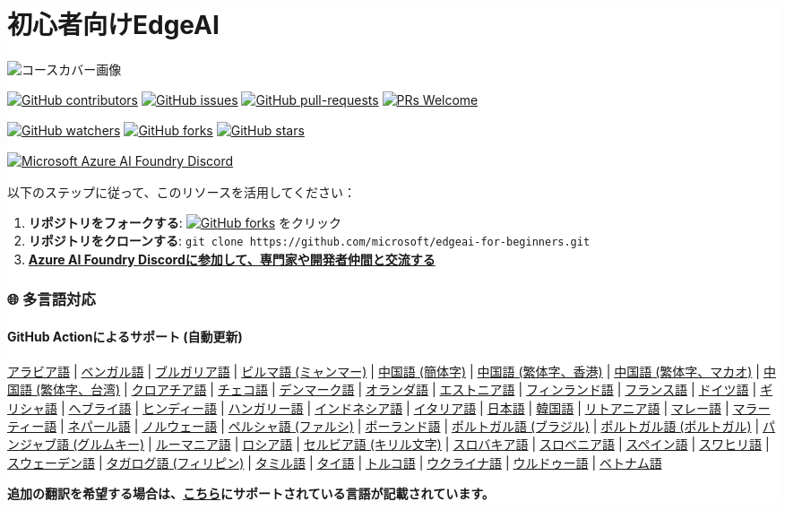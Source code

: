 
# 初心者向けEdgeAI

![コースカバー画像](../../translated_images/cover.eb18d1b9605d754b30973f4e17c6e11ea4f8473d9686ee378d6e7b44e3c70ac7.ja.png)

[![GitHub contributors](https://img.shields.io/github/contributors/microsoft/edgeai-for-beginners.svg)](https://GitHub.com/microsoft/edgeai-for-beginners/graphs/contributors)
[![GitHub issues](https://img.shields.io/github/issues/microsoft/edgeai-for-beginners.svg)](https://GitHub.com/microsoft/edgeai-for-beginners/issues)
[![GitHub pull-requests](https://img.shields.io/github/issues-pr/microsoft/edgeai-for-beginners.svg)](https://GitHub.com/microsoft/edgeai-for-beginners/pulls)
[![PRs Welcome](https://img.shields.io/badge/PRs-welcome-brightgreen.svg?style=flat-square)](http://makeapullrequest.com)

[![GitHub watchers](https://img.shields.io/github/watchers/microsoft/edgeai-for-beginners.svg?style=social&label=Watch)](https://GitHub.com/microsoft/edgeai-for-beginners/watchers)
[![GitHub forks](https://img.shields.io/github/forks/microsoft/edgeai-for-beginners.svg?style=social&label=Fork)](https://GitHub.com/microsoft/edgeai-for-beginners/fork)
[![GitHub stars](https://img.shields.io/github/stars/microsoft/edgeai-for-beginners?style=social&label=Star)](https://GitHub.com/microsoft/edgeai-for-beginners/stargazers)

[![Microsoft Azure AI Foundry Discord](https://dcbadge.limes.pink/api/server/ByRwuEEgH4)](https://discord.com/invite/ByRwuEEgH4)

以下のステップに従って、このリソースを活用してください：

1. **リポジトリをフォークする**: [![GitHub forks](https://img.shields.io/github/forks/microsoft/edgeai-for-beginners.svg?style=social&label=Fork)](https://GitHub.com/microsoft/edgeai-for-beginners/fork) をクリック
2. **リポジトリをクローンする**: `git clone https://github.com/microsoft/edgeai-for-beginners.git`
3. [**Azure AI Foundry Discordに参加して、専門家や開発者仲間と交流する**](https://discord.com/invite/ByRwuEEgH4)

### 🌐 多言語対応

#### GitHub Actionによるサポート (自動更新)


[アラビア語](../ar/README.md) | [ベンガル語](../bn/README.md) | [ブルガリア語](../bg/README.md) | [ビルマ語 (ミャンマー)](../my/README.md) | [中国語 (簡体字)](../zh/README.md) | [中国語 (繁体字、香港)](../hk/README.md) | [中国語 (繁体字、マカオ)](../mo/README.md) | [中国語 (繁体字、台湾)](../tw/README.md) | [クロアチア語](../hr/README.md) | [チェコ語](../cs/README.md) | [デンマーク語](../da/README.md) | [オランダ語](../nl/README.md) | [エストニア語](../et/README.md) | [フィンランド語](../fi/README.md) | [フランス語](../fr/README.md) | [ドイツ語](../de/README.md) | [ギリシャ語](../el/README.md) | [ヘブライ語](../he/README.md) | [ヒンディー語](../hi/README.md) | [ハンガリー語](../hu/README.md) | [インドネシア語](../id/README.md) | [イタリア語](../it/README.md) | [日本語](./README.md) | [韓国語](../ko/README.md) | [リトアニア語](../lt/README.md) | [マレー語](../ms/README.md) | [マラーティー語](../mr/README.md) | [ネパール語](../ne/README.md) | [ノルウェー語](../no/README.md) | [ペルシャ語 (ファルシ)](../fa/README.md) | [ポーランド語](../pl/README.md) | [ポルトガル語 (ブラジル)](../br/README.md) | [ポルトガル語 (ポルトガル)](../pt/README.md) | [パンジャブ語 (グルムキー)](../pa/README.md) | [ルーマニア語](../ro/README.md) | [ロシア語](../ru/README.md) | [セルビア語 (キリル文字)](../sr/README.md) | [スロバキア語](../sk/README.md) | [スロベニア語](../sl/README.md) | [スペイン語](../es/README.md) | [スワヒリ語](../sw/README.md) | [スウェーデン語](../sv/README.md) | [タガログ語 (フィリピン)](../tl/README.md) | [タミル語](../ta/README.md) | [タイ語](../th/README.md) | [トルコ語](../tr/README.md) | [ウクライナ語](../uk/README.md) | [ウルドゥー語](../ur/README.md) | [ベトナム語](../vi/README.md)


**追加の翻訳を希望する場合は、[こちら](https://github.com/Azure/co-op-translator/blob/main/getting_started/supported-languages.md)にサポートされている言語が記載されています。**
